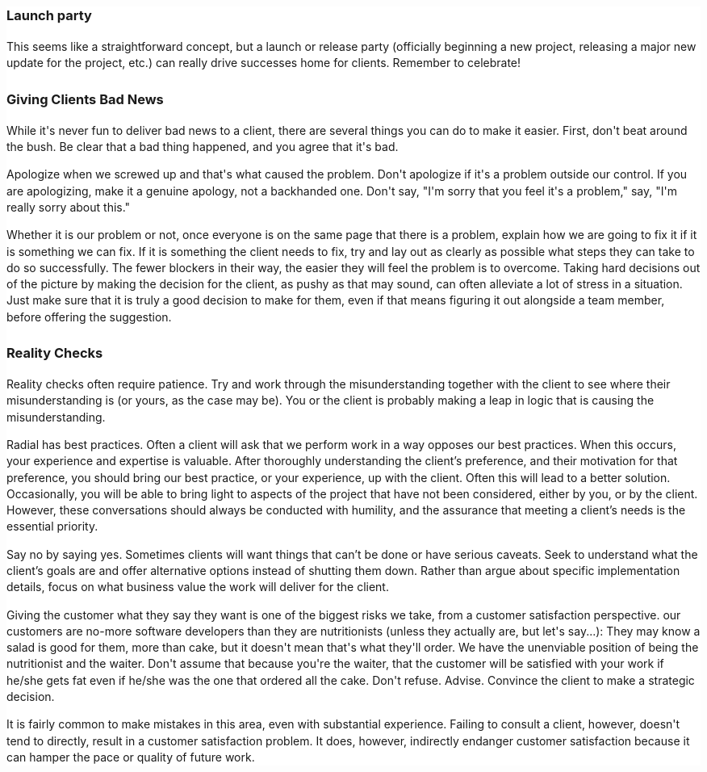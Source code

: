 ### Launch party

This seems like a straightforward concept, but a launch or release party (officially beginning a new project, releasing a major new update for the project, etc.) can really drive successes home for clients. Remember to celebrate!

### Giving Clients Bad News

While it's never fun to deliver bad news to a client, there are several things you can do to make it easier. First, don't beat around the bush. Be clear that a bad thing happened, and you agree that it's bad.

Apologize when we screwed up and that's what caused the problem. Don't apologize if it's a problem outside our control. If you are apologizing, make it a genuine apology, not a backhanded one. Don't say, "I'm sorry that you feel it's a problem," say, "I'm really sorry about this."

Whether it is our problem or not, once everyone is on the same page that there is a problem, explain how we are going to fix it if it is something we can fix. If it is something the client needs to fix, try and lay out as clearly as possible what steps they can take to do so successfully. The fewer blockers in their way, the easier they will feel the problem is to overcome. Taking hard decisions out of the picture by making the decision for the client, as pushy as that may sound, can often alleviate a lot of stress in a situation. Just make sure that it is truly a good decision to make for them, even if that means figuring it out alongside a team member, before offering the suggestion.

### Reality Checks

Reality checks often require patience. Try and work through the misunderstanding together with the client to see where their misunderstanding is (or yours, as the case may be). You or the client is probably making a leap in logic that is causing the misunderstanding.

Radial has best practices.  Often a client will ask that we perform work in a way opposes our best practices.  When this occurs, your experience and expertise is valuable.  After thoroughly understanding the client’s preference, and their motivation for that preference, you should bring our best practice, or your experience, up with the client.  Often this will lead to a better solution.  Occasionally, you will be able to bring light to aspects of the project that have not been considered, either by you, or by the client.  However, these conversations should always be conducted with humility, and the assurance that meeting a client’s needs is the essential priority.

Say no by saying yes. Sometimes clients will want things that can’t be done or have serious caveats. Seek to understand what the client’s goals are and offer alternative options instead of shutting them down.  Rather than argue about specific implementation details, focus on what business value the work will deliver for the client.

Giving the customer what they say they want is one of the biggest risks we take, from a customer satisfaction perspective. our customers are no-more software developers than they are nutritionists (unless they actually are, but let's say...): They may know a salad is good for them, more than cake, but it doesn't mean that's what they'll order. We have the unenviable position of being the nutritionist and the waiter. Don't assume that because you're the waiter, that the customer will be satisfied with your work if he/she gets fat even if he/she was the one that ordered all the cake. Don't refuse. Advise. Convince the client to make a strategic decision.

It is fairly common to make mistakes in this area, even with substantial experience. Failing to consult a client, however, doesn't tend to directly, result in a customer satisfaction problem. It does, however, indirectly endanger customer satisfaction because it can hamper the pace or quality of future work.
